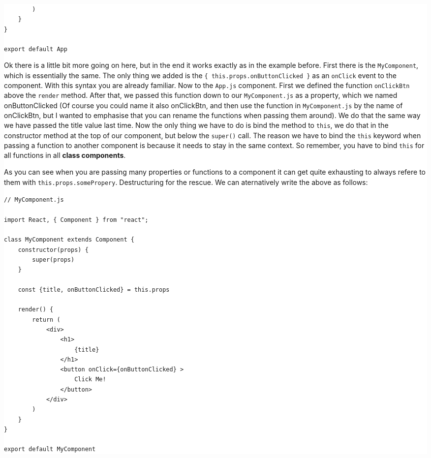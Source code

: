 ```
        )
    }
}

export default App

```

Ok there is a little bit more going on here, but in the end it works exactly as in the example before. First there is the `MyComponent`, which is essentially the same. The only thing we added is the `{ this.props.onButtonClicked }` as an `onClick` event to the component. With this syntax you are already familiar. Now to the `App.js` component. First we defined the function `onClickBtn` above the `render` method. After that, we passed this function down to our `MyComponent.js` as a property, which we named onButtonClicked (Of course you could name it also onClickBtn, and then use the function in `MyComponent.js` by the name of onClickBtn, but I wanted to emphasise that you can rename the functions when passing them around). We do that the same way we have passed the title value last time. Now the only thing we have to do is bind the method to `this`, we do that in the constructor method at the top of our component, but below the `super()` call. The reason we have to bind the `this` keyword when passing a function to another component is because it needs to stay in the same context. So remember, you have to bind `this` for all functions in all **class components**.

As you can see when you are passing many properties or functions to a component it can get quite exhausting to always refere to them with `this.props.somePropery`. Destructuring for the rescue. We can aternatively write the above as follows:

```
// MyComponent.js

import React, { Component } from "react";

class MyComponent extends Component {
    constructor(props) {
        super(props)
    }

    const {title, onButtonClicked} = this.props

    render() {
        return (
            <div>
                <h1>
                    {title}
                </h1>
                <button onClick={onButtonClicked} >
                    Click Me!
                </button>
            </div>
        )
    }
}

export default MyComponent

```
